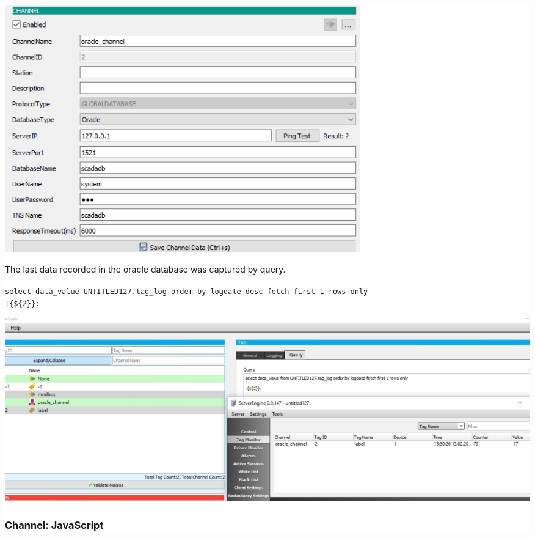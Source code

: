 ![globaldatabase-channel-09](/img/globaldatabase-channel-09.png)

</center>

The last data recorded in the oracle database was captured by query.

```
select data_value UNTITLED127.tag_log order by logdate desc fetch first 1 rows only
:{${2}}:
```

<center>

![globaldatabase-channel-09](/img/globaldatabase-channel-10.png)

</center>

### Channel: JavaScript
